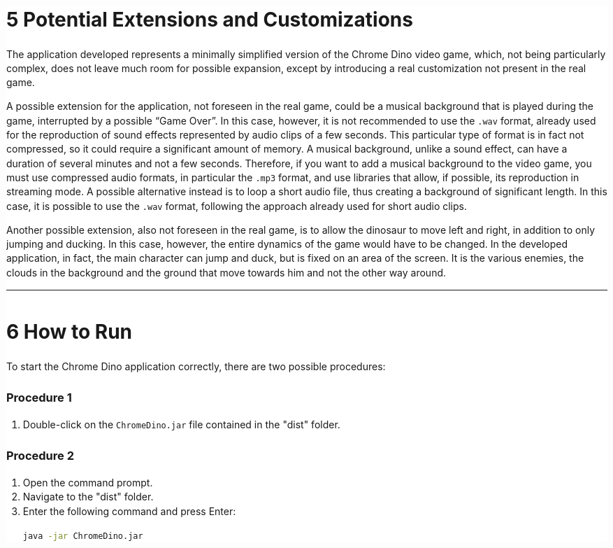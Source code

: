 # 5 Potential Extensions and Customizations

The application developed represents a minimally simplified version of the Chrome Dino video game, which, not being particularly complex, does not leave much room for possible expansion, except by introducing a real customization not present in the real game.

A possible extension for the application, not foreseen in the real game, could be a musical background that is played during the game, interrupted by a possible “Game Over”.
In this case, however, it is not recommended to use the `.wav` format, already used for the reproduction of sound effects represented by audio clips of a few seconds. This particular type of format is in fact not compressed, so it could require a significant amount of memory. A musical background, unlike a sound effect, can have a duration of several minutes and not a few seconds. Therefore, if you want to add a musical background to the video game, you must use compressed audio formats, in particular the `.mp3` format, and use libraries that allow, if possible, its reproduction in streaming mode.
A possible alternative instead is to loop a short audio file, thus creating a background of significant length. In this case, it is possible to use the `.wav` format, following the approach already used for short audio clips.

Another possible extension, also not foreseen in the real game, is to allow the dinosaur to move left and right, in addition to only jumping and ducking. In this case, however, the entire dynamics of the game would have to be changed. In the developed application, in fact, the main character can jump and duck, but is fixed on an area of ​​the screen. It is the various enemies, the clouds in the background and the ground that move towards him and not the other way around.

---

# 6 How to Run

To start the Chrome Dino application correctly, there are two possible procedures:

### Procedure 1
1. Double-click on the `ChromeDino.jar` file contained in the "dist" folder.

### Procedure 2
1. Open the command prompt.
2. Navigate to the "dist" folder.
3. Enter the following command and press Enter:
   ```bash
   java -jar ChromeDino.jar


